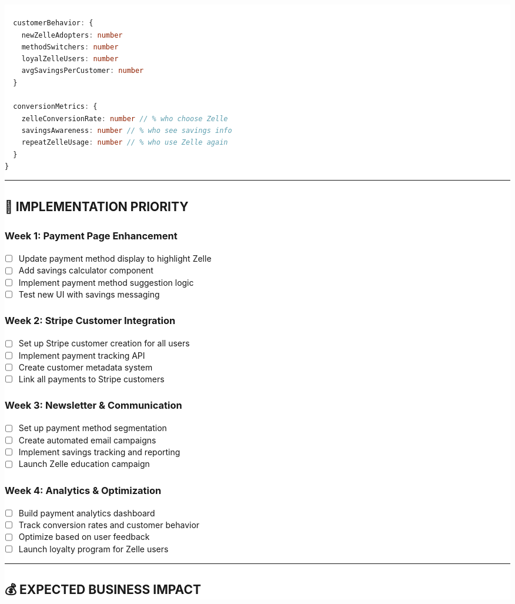 ```typescript

  customerBehavior: {
    newZelleAdopters: number
    methodSwitchers: number
    loyalZelleUsers: number
    avgSavingsPerCustomer: number
  }

  conversionMetrics: {
    zelleConversionRate: number // % who choose Zelle
    savingsAwareness: number // % who see savings info
    repeatZelleUsage: number // % who use Zelle again
  }
}
```

---

## 🎯 **IMPLEMENTATION PRIORITY**

### **Week 1: Payment Page Enhancement**

- [ ] Update payment method display to highlight Zelle
- [ ] Add savings calculator component
- [ ] Implement payment method suggestion logic
- [ ] Test new UI with savings messaging

### **Week 2: Stripe Customer Integration**

- [ ] Set up Stripe customer creation for all users
- [ ] Implement payment tracking API
- [ ] Create customer metadata system
- [ ] Link all payments to Stripe customers

### **Week 3: Newsletter & Communication**

- [ ] Set up payment method segmentation
- [ ] Create automated email campaigns
- [ ] Implement savings tracking and reporting
- [ ] Launch Zelle education campaign

### **Week 4: Analytics & Optimization**

- [ ] Build payment analytics dashboard
- [ ] Track conversion rates and customer behavior
- [ ] Optimize based on user feedback
- [ ] Launch loyalty program for Zelle users

---

## 💰 **EXPECTED BUSINESS IMPACT**
